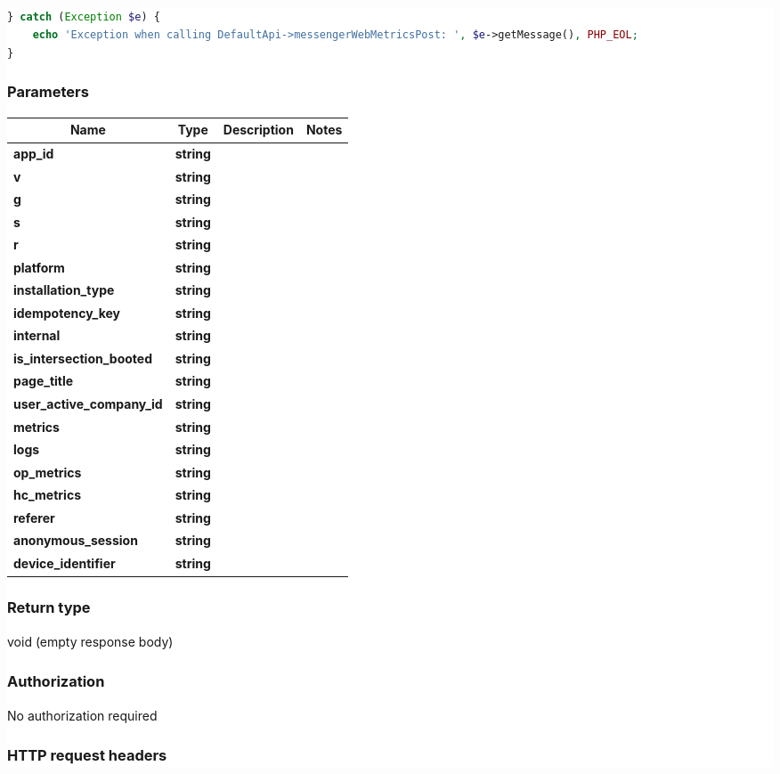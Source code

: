 ```php
} catch (Exception $e) {
    echo 'Exception when calling DefaultApi->messengerWebMetricsPost: ', $e->getMessage(), PHP_EOL;
}
```

### Parameters

| Name | Type | Description  | Notes |
| ------------- | ------------- | ------------- | ------------- |
| **app_id** | **string**|  | |
| **v** | **string**|  | |
| **g** | **string**|  | |
| **s** | **string**|  | |
| **r** | **string**|  | |
| **platform** | **string**|  | |
| **installation_type** | **string**|  | |
| **idempotency_key** | **string**|  | |
| **internal** | **string**|  | |
| **is_intersection_booted** | **string**|  | |
| **page_title** | **string**|  | |
| **user_active_company_id** | **string**|  | |
| **metrics** | **string**|  | |
| **logs** | **string**|  | |
| **op_metrics** | **string**|  | |
| **hc_metrics** | **string**|  | |
| **referer** | **string**|  | |
| **anonymous_session** | **string**|  | |
| **device_identifier** | **string**|  | |

### Return type

void (empty response body)

### Authorization

No authorization required

### HTTP request headers
